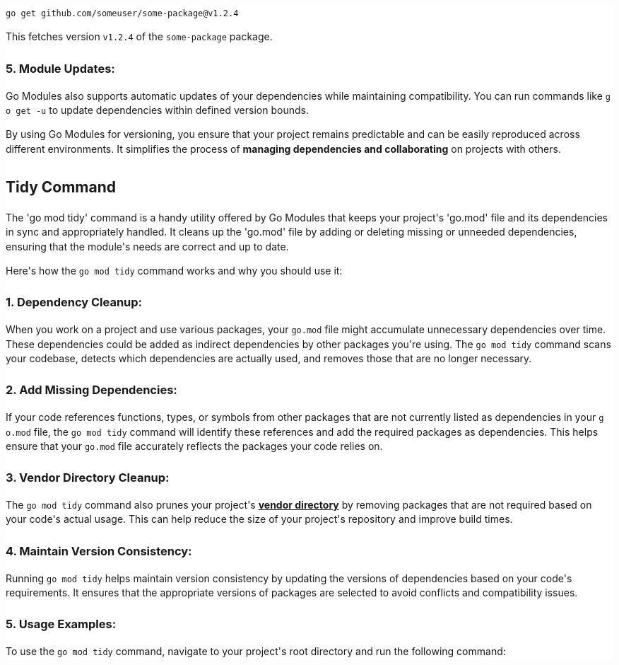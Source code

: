 ```bash
go get github.com/someuser/some-package@v1.2.4
```

   This fetches version `v1.2.4` of the `some-package` package.

### 5. Module Updates:

   Go Modules also supports automatic updates of your dependencies while maintaining compatibility. You can run commands like `go get -u` to update dependencies within defined version bounds.

By using Go Modules for versioning, you ensure that your project remains predictable and can be easily reproduced across different environments. It simplifies the process of **managing dependencies and collaborating** on projects with others.

## Tidy Command

The 'go mod tidy' command is a handy utility offered by Go Modules that keeps your project's 'go.mod' file and its dependencies in sync and appropriately handled. It cleans up the 'go.mod' file by adding or deleting missing or unneeded dependencies, ensuring that the module's needs are correct and up to date.

Here's how the `go mod tidy` command works and why you should use it:

### 1. Dependency Cleanup:

   When you work on a project and use various packages, your `go.mod` file might accumulate unnecessary dependencies over time. These dependencies could be added as indirect dependencies by other packages you're using. The `go mod tidy` command scans your codebase, detects which dependencies are actually used, and removes those that are no longer necessary.

### 2. Add Missing Dependencies:

   If your code references functions, types, or symbols from other packages that are not currently listed as dependencies in your `go.mod` file, the `go mod tidy` command will identify these references and add the required packages as dependencies. This helps ensure that your `go.mod` file accurately reflects the packages your code relies on.

### 3. Vendor Directory Cleanup:

   The `go mod tidy` command also prunes your project's **[vendor directory](https://blog.gopheracademy.com/advent-2015/vendor-folder/)** by removing packages that are not required based on your code's actual usage. This can help reduce the size of your project's repository and improve build times.

### 4. Maintain Version Consistency:

   Running `go mod tidy` helps maintain version consistency by updating the versions of dependencies based on your code's requirements. It ensures that the appropriate versions of packages are selected to avoid conflicts and compatibility issues.

### 5. Usage Examples:

   To use the `go mod tidy` command, navigate to your project's root directory and run the following command:
